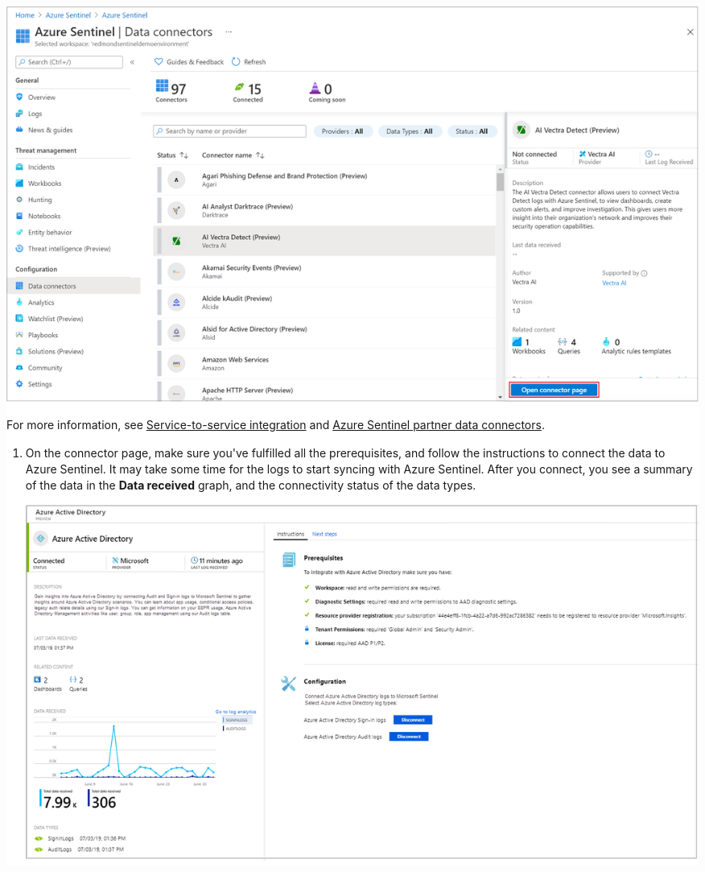    ![Data connectors gallery](./media/collect-data/collect-data-page.png)
   
   For more information, see [Service-to-service integration](#service-to-service-integration) and [Azure Sentinel partner data connectors](partner-data-connectors.md).
   

1. On the connector page, make sure you've fulfilled all the prerequisites, and follow the instructions to connect the data to Azure Sentinel. It may take some time for the logs to start syncing with Azure Sentinel. After you connect, you see a summary of the data in the **Data received** graph, and the connectivity status of the data types.

   ![Configure data connectors](./media/collect-data/opened-connector-page.png)
  